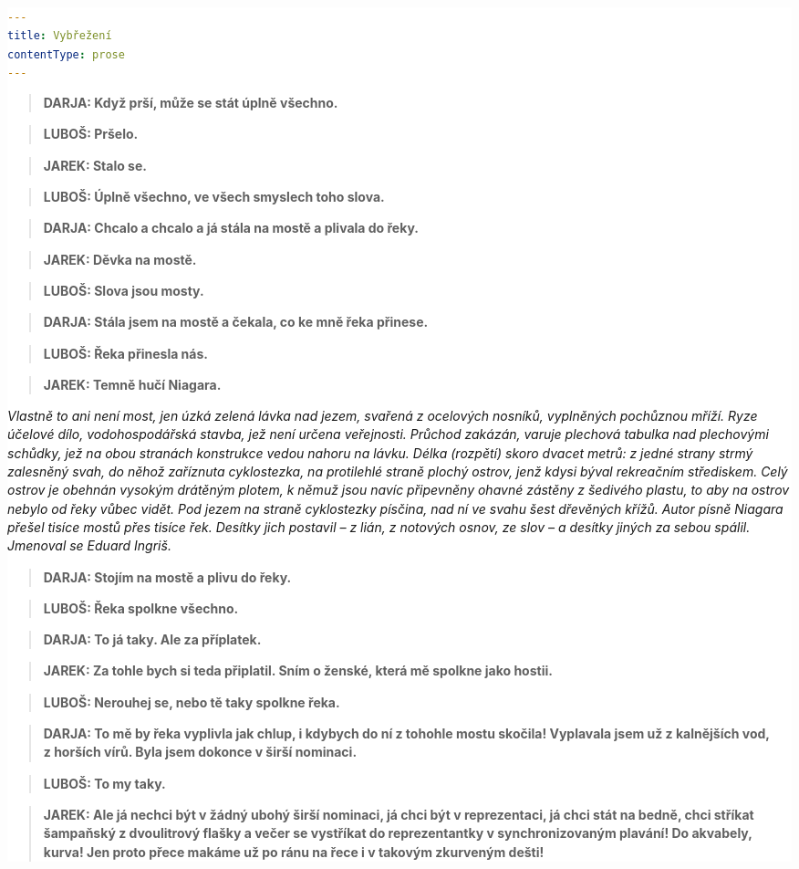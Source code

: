 ```yaml
---
title: Vybřežení
contentType: prose
---
```


<section>

> ****DARJA**: Když prší, může se stát úplně všechno.**

> ****LUBOŠ**: Pršelo.**

> ****JAREK**: Stalo se.**

> ****LUBOŠ**: Úplně všechno, ve všech smyslech toho slova.**

> ****DARJA**: Chcalo a chcalo a já stála na mostě a plivala do řeky.**

> ****JAREK**: Děvka na mostě.**

> ****LUBOŠ**: Slova jsou mosty.**

> ****DARJA**: Stála jsem na mostě a čekala, co ke mně řeka přinese.**

> ****LUBOŠ**: Řeka přinesla nás.**

> ****JAREK**: Temně hučí Niagara.**

_Vlastně to ani není most, jen úzká zelená lávka nad jezem, svařená z ocelových nosníků, vyplněných pochůznou mříží. Ryze účelové dílo, vodohospodářská stavba, jež není určena veřejnosti. Průchod zakázán, varuje plechová tabulka nad plechovými schůdky, jež na obou stranách konstrukce vedou nahoru na lávku. Délka (rozpětí) skoro dvacet metrů: z jedné strany strmý zalesněný svah, do něhož zaříznuta cyklostezka, na protilehlé straně plochý ostrov, jenž kdysi býval rekreačním střediskem. Celý ostrov je obehnán vysokým drátěným plotem, k němuž jsou navíc připevněny ohavné zástěny z šedivého plastu, to aby na ostrov nebylo od řeky vůbec vidět. Pod jezem na straně cyklostezky písčina, nad ní ve svahu šest dřevěných křížů. Autor písně Niagara přešel tisíce mostů přes tisíce řek. Desítky jich postavil – z lián, z notových osnov, ze slov – a desítky jiných za sebou spálil. Jmenoval se Eduard Ingriš._

> ****DARJA**: Stojím na mostě a plivu do řeky.**

> ****LUBOŠ**: Řeka spolkne všechno.**

> ****DARJA**: To já taky. Ale za příplatek.**

> ****JAREK**: Za tohle bych si teda připlatil. Sním o ženské, která mě spolkne jako hostii.**

> ****LUBOŠ**: Nerouhej se, nebo tě taky spolkne řeka.**

> ****DARJA**: To mě by řeka vyplivla jak chlup, i kdybych do ní z tohohle mostu skočila! Vyplavala jsem už z kalnějších vod, z horších vírů. Byla jsem dokonce v širší nominaci.**

> ****LUBOŠ**: To my taky.**

> ****JAREK**: Ale já nechci být v žádný ubohý širší nominaci, já chci být v reprezentaci, já chci stát na bedně, chci stříkat šampaňský z dvoulitrový flašky a večer se vystříkat do reprezentantky v synchronizovaným plavání! Do akvabely, kurva! Jen proto přece makáme už po ránu na řece i v takovým zkurveným dešti!**

